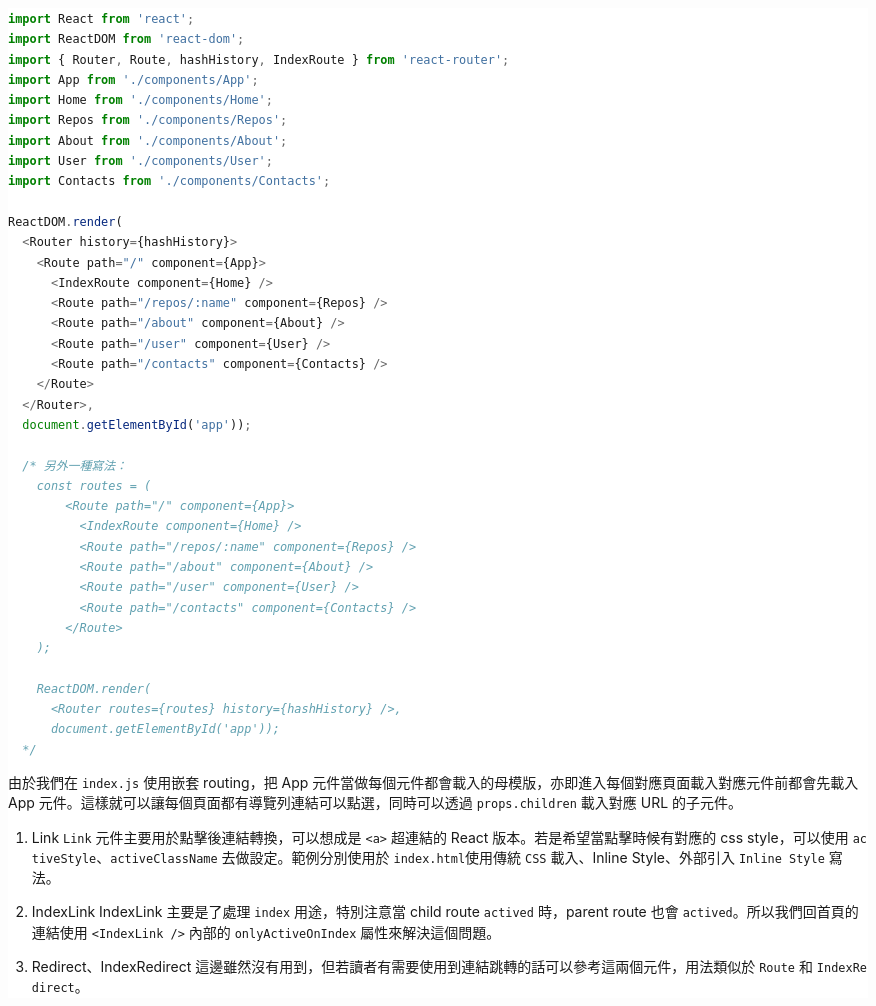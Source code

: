 ```javascript
import React from 'react';
import ReactDOM from 'react-dom';
import { Router, Route, hashHistory, IndexRoute } from 'react-router';
import App from './components/App';
import Home from './components/Home';
import Repos from './components/Repos';
import About from './components/About';
import User from './components/User';
import Contacts from './components/Contacts';

ReactDOM.render(
  <Router history={hashHistory}>
    <Route path="/" component={App}>
      <IndexRoute component={Home} />
      <Route path="/repos/:name" component={Repos} />
      <Route path="/about" component={About} />
      <Route path="/user" component={User} />
      <Route path="/contacts" component={Contacts} />
    </Route>
  </Router>,
  document.getElementById('app'));

  /* 另外一種寫法：
	const routes = (
	    <Route path="/" component={App}>
	      <IndexRoute component={Home} />
	      <Route path="/repos/:name" component={Repos} />
	      <Route path="/about" component={About} />
	      <Route path="/user" component={User} />
	      <Route path="/contacts" component={Contacts} />
	    </Route>
	);

	ReactDOM.render(
	  <Router routes={routes} history={hashHistory} />,
	  document.getElementById('app'));
  */
```

由於我們在 `index.js` 使用嵌套 routing，把 App 元件當做每個元件都會載入的母模版，亦即進入每個對應頁面載入對應元件前都會先載入 App 元件。這樣就可以讓每個頁面都有導覽列連結可以點選，同時可以透過 `props.children` 載入對應 URL 的子元件。

1. Link
`Link` 元件主要用於點擊後連結轉換，可以想成是 `<a>` 超連結的 React 版本。若是希望當點擊時候有對應的 css style，可以使用 `activeStyle`、`activeClassName` 去做設定。範例分別使用於 `index.html`使用傳統 `CSS` 載入、Inline Style、外部引入 `Inline Style` 寫法。

2. IndexLink
IndexLink 主要是了處理 `index` 用途，特別注意當 child route `actived` 時，parent route 也會 `actived`。所以我們回首頁的連結使用 `<IndexLink />` 內部的 `onlyActiveOnIndex` 屬性來解決這個問題。

3. Redirect、IndexRedirect
這邊雖然沒有用到，但若讀者有需要使用到連結跳轉的話可以參考這兩個元件，用法類似於 `Route` 和 `IndexRedirect`。

